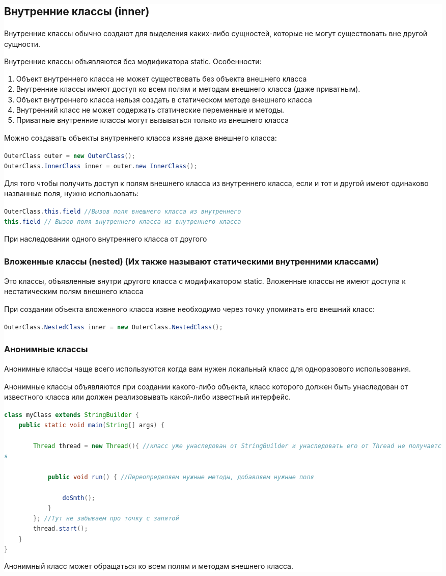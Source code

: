 ## Внутренние классы (inner)

Внутренние классы обычно создают для выделения каких-либо сущностей, которые не могут существовать вне другой сущности.

Внутренние классы объявляются без модификатора static.
Особенности:
1. Объект внутреннего класса не может существовать без объекта внешнего класса
2. Внутренние классы имеют доступ ко всем полям и методам внешнего класса (даже приватным).
3. Объект внутреннего класса нельзя создать в статическом методе внешнего класса
4. Внутренний класс не может содержать статические переменные и методы.
5. Приватные внутренние классы могут вызываться только из внешнего класса

Можно создавать объекты внутреннего класса извне даже внешнего класса:
```java
OuterClass outer = new OuterClass();
OuterClass.InnerClass inner = outer.new InnerClass();
```

Для того чтобы получить доступ к полям внешнего класса из внутреннего класса, если и тот и другой имеют одинаково названные поля, нужно использовать:

```java
OuterClass.this.field //Вызов поля внешнего класса из внутреннего
this.field // Вызов поля внутреннего класса из внутреннего класса
```

При наследовании одного внутреннего класса от другого

### Вложенные классы (nested) (Их также называют статическими внутренними классами)

Это классы, объявленные внутри другого класса с модификатором static.
Вложенные классы не имеют доступа к нестатическим полям внешнего класса

При создании объекта вложенного класса извне необходимо через точку упоминать его внешний класс:

```java
OuterClass.NestedClass inner = new OuterClass.NestedClass();
```

### Анонимные классы

Анонимные классы чаще всего используются когда вам нужен локальный класс для одноразового использования.

Анонимные классы объявляются при создании какого-либо объекта, класс которого должен быть унаследован от известного класса или должен реализовывать какой-либо известный интерфейс.
```java
class myClass extends StringBuilder {
    public static void main(String[] args) {

        Thread thread = new Thread(){ //класс уже унаследован от StringBuilder и унаследовать его от Thread не получается

            public void run() { //Переопределяем нужные методы, добавляем нужные поля

                doSmth();
            }
        }; //Тут не забываем про точку с запятой
        thread.start();
    }
}
```
Анонимный класс может обращаться ко всем полям и методам внешнего класса.
